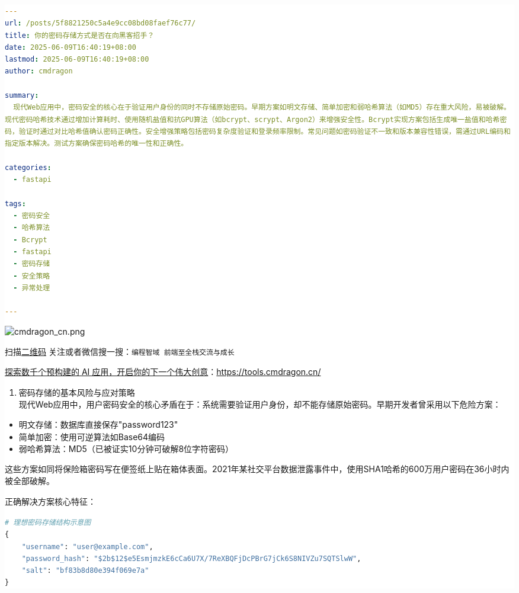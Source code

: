 ```yaml
---
url: /posts/5f8821250c5a4e9cc08bd08faef76c77/
title: 你的密码存储方式是否在向黑客招手？
date: 2025-06-09T16:40:19+08:00
lastmod: 2025-06-09T16:40:19+08:00
author: cmdragon

summary:
  现代Web应用中，密码安全的核心在于验证用户身份的同时不存储原始密码。早期方案如明文存储、简单加密和弱哈希算法（如MD5）存在重大风险，易被破解。现代密码哈希技术通过增加计算耗时、使用随机盐值和抗GPU算法（如bcrypt、scrypt、Argon2）来增强安全性。Bcrypt实现方案包括生成唯一盐值和哈希密码，验证时通过对比哈希值确认密码正确性。安全增强策略包括密码复杂度验证和登录频率限制。常见问题如密码验证不一致和版本兼容性错误，需通过URL编码和指定版本解决。测试方案确保密码哈希的唯一性和正确性。

categories:
  - fastapi

tags:
  - 密码安全
  - 哈希算法
  - Bcrypt
  - fastapi
  - 密码存储
  - 安全策略
  - 异常处理

---
```



<img src="https://api2.cmdragon.cn/upload/cmder/20250304_012821924.jpg" title="cmdragon_cn.png" alt="cmdragon_cn.png"/>


扫描[二维码](https://api2.cmdragon.cn/upload/cmder/20250304_012821924.jpg)
关注或者微信搜一搜：`编程智域 前端至全栈交流与成长`

[探索数千个预构建的 AI 应用，开启你的下一个伟大创意](https://tools.cmdragon.cn/zh/apps?category=ai_chat)：https://tools.cmdragon.cn/

1. 密码存储的基本风险与应对策略  
   现代Web应用中，用户密码安全的核心矛盾在于：系统需要验证用户身份，却不能存储原始密码。早期开发者曾采用以下危险方案：

- 明文存储：数据库直接保存"password123"
- 简单加密：使用可逆算法如Base64编码
- 弱哈希算法：MD5（已被证实10分钟可破解8位字符密码）

这些方案如同将保险箱密码写在便签纸上贴在箱体表面。2021年某社交平台数据泄露事件中，使用SHA1哈希的600万用户密码在36小时内被全部破解。

正确解决方案核心特征：

```python
# 理想密码存储结构示意图
{
    "username": "user@example.com",
    "password_hash": "$2b$12$e5EsmjmzkE6cCa6U7X/7ReXBQFjDcPBrG7jCk6S8NIVZu7SQTSlwW",
    "salt": "bf83b8d80e394f069e7a"
}
```
